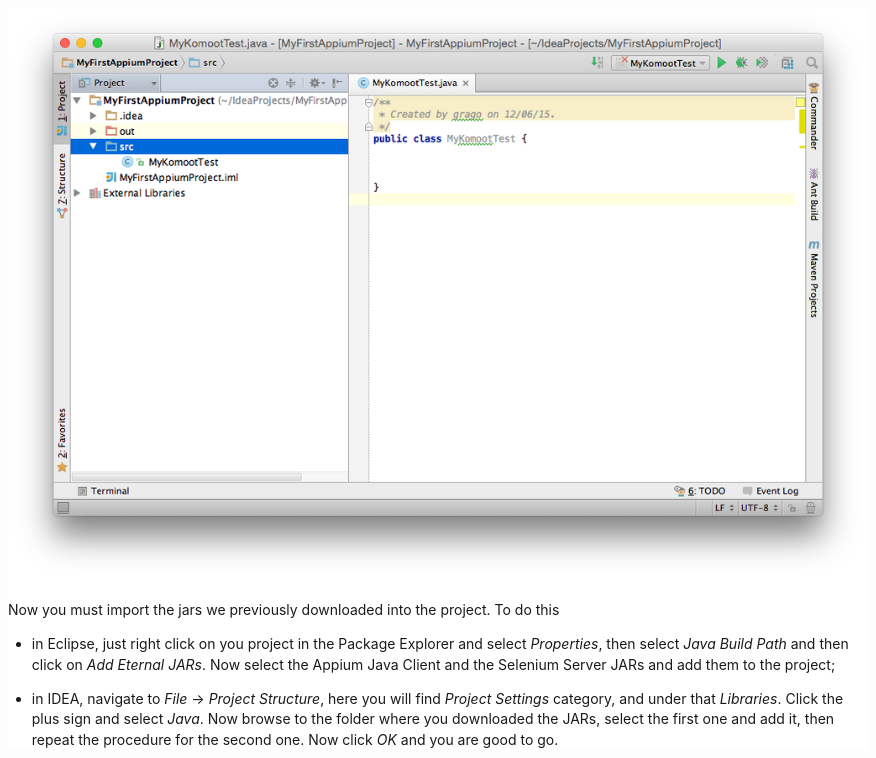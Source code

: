 ![IDEA IDE screenshot](/img/guides/appium-osx-android/screenshot6.png)

Now you must import the jars we previously downloaded into the project. To do this

* in Eclipse, just right click on you project in the Package Explorer and select _Properties_, then select _Java Build Path_ and then click on _Add Eternal JARs_. Now select the Appium Java Client and the Selenium Server JARs and add them to the project;

* in IDEA, navigate to _File_ -> _Project Structure_, here you will find _Project Settings_ category, and under that  _Libraries_. Click the plus sign and select _Java_. Now browse to the folder where you downloaded the JARs, select the first one and add it, then repeat the procedure for the second one. Now click _OK_ and you are good to go.

